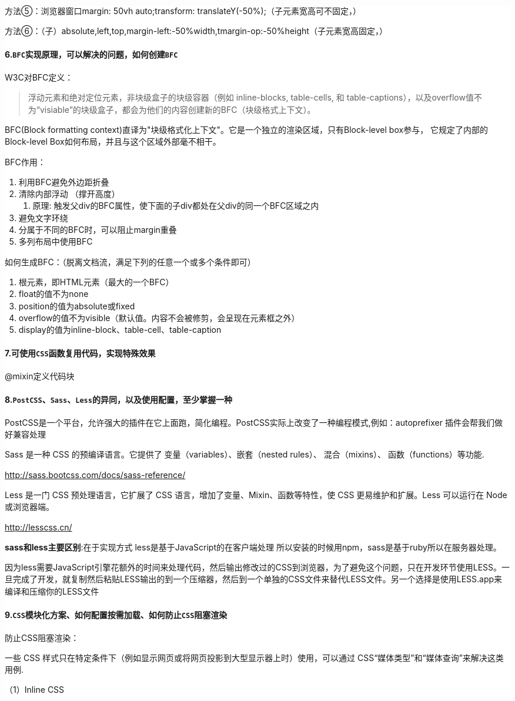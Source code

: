 方法⑤：浏览器窗口margin: 50vh auto;transform: translateY(-50%);（子元素宽高可不固定，）

方法⑥：（子）absolute,left,top,margin-left:-50%width,tmargin-op:-50%height（子元素宽高固定，）

#### 6.`BFC`实现原理，可以解决的问题，如何创建`BFC`

W3C对BFC定义：

> 浮动元素和绝对定位元素，非块级盒子的块级容器（例如 inline-blocks, table-cells, 和 table-captions），以及overflow值不为“visiable”的块级盒子，都会为他们的内容创建新的BFC（块级格式上下文）。

BFC(Block formatting context)直译为"块级格式化上下文"。它是一个独立的渲染区域，只有Block-level box参与， 它规定了内部的Block-level Box如何布局，并且与这个区域外部毫不相干。

BFC作用：

1. 利用BFC避免外边距折叠
2. 清除内部浮动 （撑开高度）
   1. 原理: 触发父div的BFC属性，使下面的子div都处在父div的同一个BFC区域之内
3. 避免文字环绕
4. 分属于不同的BFC时，可以阻止margin重叠
5. 多列布局中使用BFC

如何生成BFC：（脱离文档流，满足下列的任意一个或多个条件即可）

1. 根元素，即HTML元素（最大的一个BFC）
2. float的值不为none
3. position的值为absolute或fixed
4. overflow的值不为visible（默认值。内容不会被修剪，会呈现在元素框之外）
5. display的值为inline-block、table-cell、table-caption

#### 7.可使用`CSS`函数复用代码，实现特殊效果

@mixin定义代码块

#### 8.`PostCSS`、`Sass`、`Less`的异同，以及使用配置，至少掌握一种

PostCSS是一个平台，允许强大的插件在它上面跑，简化编程。PostCSS实际上改变了一种编程模式,例如：autoprefixer 插件会帮我们做好兼容处理

Sass 是一种 CSS 的预编译语言。它提供了 变量（variables）、嵌套（nested rules）、 混合（mixins）、 函数（functions）等功能.

http://sass.bootcss.com/docs/sass-reference/

Less 是一门 CSS 预处理语言，它扩展了 CSS 语言，增加了变量、Mixin、函数等特性，使 CSS 更易维护和扩展。Less 可以运行在 Node 或浏览器端。

http://lesscss.cn/

**sass和less主要区别**:在于实现方式 less是基于JavaScript的在客户端处理 所以安装的时候用npm，sass是基于ruby所以在服务器处理。

因为less需要JavaScript引擎花额外的时间来处理代码，然后输出修改过的CSS到浏览器，为了避免这个问题，只在开发环节使用LESS。一旦完成了开发，就复制然后粘贴LESS输出的到一个压缩器，然后到一个单独的CSS文件来替代LESS文件。另一个选择是使用LESS.app来编译和压缩你的LESS文件

#### 9.`CSS`模块化方案、如何配置按需加载、如何防止`CSS`阻塞渲染

防止CSS阻塞渲染：

一些 CSS 样式只在特定条件下（例如显示网页或将网页投影到大型显示器上时）使用，可以通过 CSS“媒体类型”和“媒体查询”来解决这类用例.

（1）Inline CSS

